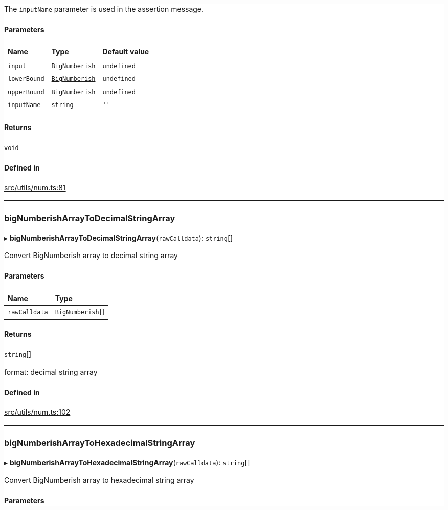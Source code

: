 The `inputName` parameter is used in the assertion message.

#### Parameters

| Name         | Type                                    | Default value |
| :----------- | :-------------------------------------- | :------------ |
| `input`      | [`BigNumberish`](types.md#bignumberish) | `undefined`   |
| `lowerBound` | [`BigNumberish`](types.md#bignumberish) | `undefined`   |
| `upperBound` | [`BigNumberish`](types.md#bignumberish) | `undefined`   |
| `inputName`  | `string`                                | `''`          |

#### Returns

`void`

#### Defined in

[src/utils/num.ts:81](https://github.com/starknet-io/starknet.js/blob/v5.24.3/src/utils/num.ts#L81)

---

### bigNumberishArrayToDecimalStringArray

▸ **bigNumberishArrayToDecimalStringArray**(`rawCalldata`): `string`[]

Convert BigNumberish array to decimal string array

#### Parameters

| Name          | Type                                      |
| :------------ | :---------------------------------------- |
| `rawCalldata` | [`BigNumberish`](types.md#bignumberish)[] |

#### Returns

`string`[]

format: decimal string array

#### Defined in

[src/utils/num.ts:102](https://github.com/starknet-io/starknet.js/blob/v5.24.3/src/utils/num.ts#L102)

---

### bigNumberishArrayToHexadecimalStringArray

▸ **bigNumberishArrayToHexadecimalStringArray**(`rawCalldata`): `string`[]

Convert BigNumberish array to hexadecimal string array

#### Parameters
